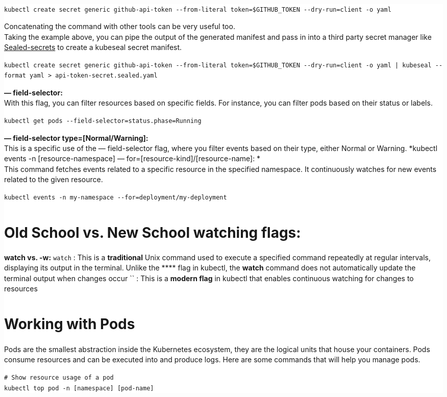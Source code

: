 ```
kubectl create secret generic github-api-token --from-literal token=$GITHUB_TOKEN --dry-run=client -o yaml
```


Concatenating the command with other tools can be very useful too.\
Taking the example above, you can pipe the output of the generated manifest and pass in into a third party secret manager like  [Sealed-secrets](https://github.com/bitnami-labs/sealed-secrets)  to create a kubeseal secret manifest.

```
kubectl create secret generic github-api-token --from-literal token=$GITHUB_TOKEN --dry-run=client -o yaml | kubeseal --format yaml > api-token-secret.sealed.yaml
```


 **— field-selector:** \
With this flag, you can filter resources based on specific fields. For instance, you can filter pods based on their status or labels.

```
kubectl get pods --field-selector=status.phase=Running
```


 **— field-selector type=[Normal/Warning]:** \
This is a specific use of the — field-selector flag, where you filter events based on their type, either Normal or Warning.
 *kubectl events -n [resource-namespace] — for=[resource-kind]/[resource-name]: * \
This command fetches events related to a specific resource in the specified namespace. It continuously watches for new events related to the given resource.

```
kubectl events -n my-namespace --for=deployment/my-deployment
```




# Old School vs. New School watching flags:

 **watch vs. -w:** 
 `watch` : This is a  **traditional**  Unix command used to execute a specified command repeatedly at regular intervals, displaying its output in the terminal. Unlike the  ****  flag in kubectl, the  **watch**  command does not automatically update the terminal output when changes occur
 `` : This is a  **modern flag**  in kubectl that enables continuous watching for changes to resources


# Working with Pods

Pods are the smallest abstraction inside the Kubernetes ecosystem, they are the logical units that house your containers. Pods consume resources and can be executed into and produce logs. Here are some commands that will help you manage pods.

```
# Show resource usage of a pod
kubectl top pod -n [namespace] [pod-name]
```
